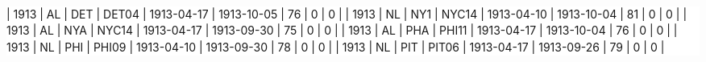 | 1913 | AL | DET | DET04 | 1913-04-17 | 1913-10-05 | 76 | 0 | 0 |
| 1913 | NL | NY1 | NYC14 | 1913-04-10 | 1913-10-04 | 81 | 0 | 0 |
| 1913 | AL | NYA | NYC14 | 1913-04-17 | 1913-09-30 | 75 | 0 | 0 |
| 1913 | AL | PHA | PHI11 | 1913-04-17 | 1913-10-04 | 76 | 0 | 0 |
| 1913 | NL | PHI | PHI09 | 1913-04-10 | 1913-09-30 | 78 | 0 | 0 |
| 1913 | NL | PIT | PIT06 | 1913-04-17 | 1913-09-26 | 79 | 0 | 0 |
